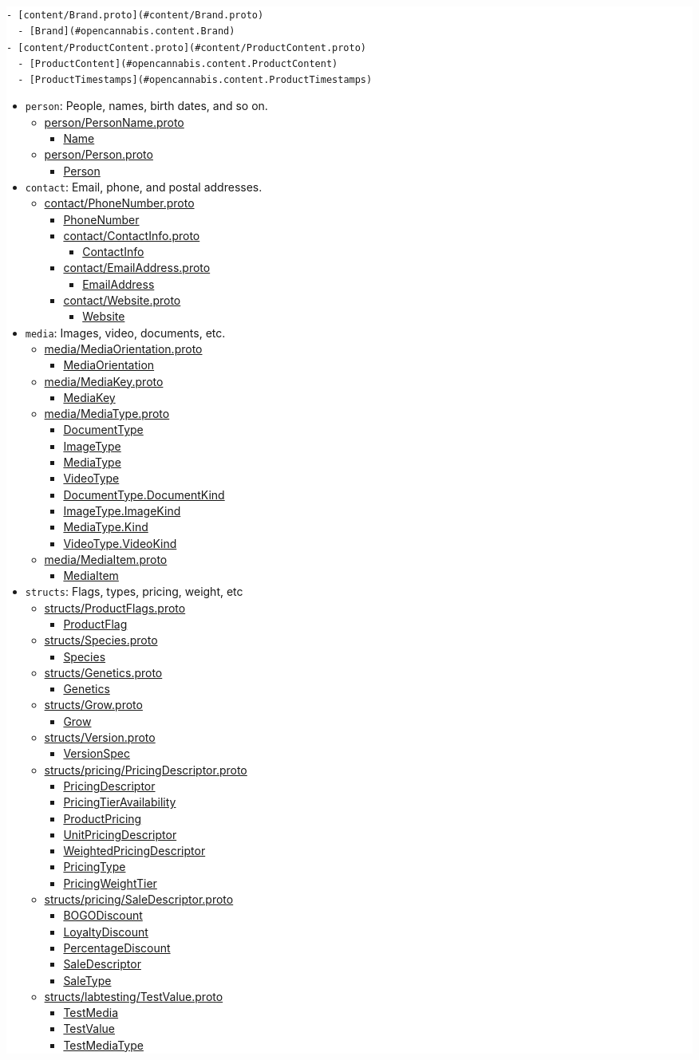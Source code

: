     - [content/Brand.proto](#content/Brand.proto)
      - [Brand](#opencannabis.content.Brand)
    - [content/ProductContent.proto](#content/ProductContent.proto)
      - [ProductContent](#opencannabis.content.ProductContent)
      - [ProductTimestamps](#opencannabis.content.ProductTimestamps)
- `person`: People, names, birth dates, and so on.
  - [person/PersonName.proto](#person/PersonName.proto)
      - [Name](#opencannabis.person.Name)
  - [person/Person.proto](#person/Person.proto)
      - [Person](#opencannabis.person.Person)
- `contact`: Email, phone, and postal addresses.
  - [contact/PhoneNumber.proto](#contact/PhoneNumber.proto)
      - [PhoneNumber](#opencannabis.contact.PhoneNumber)
    - [contact/ContactInfo.proto](#contact/ContactInfo.proto)
      - [ContactInfo](#opencannabis.contact.ContactInfo)
    - [contact/EmailAddress.proto](#contact/EmailAddress.proto)
      - [EmailAddress](#opencannabis.contact.EmailAddress)
    - [contact/Website.proto](#contact/Website.proto)
      - [Website](#opencannabis.contact.Website)
- `media`: Images, video, documents, etc.
  - [media/MediaOrientation.proto](#media/MediaOrientation.proto)
      - [MediaOrientation](#opencannabis.media.MediaOrientation)
  - [media/MediaKey.proto](#media/MediaKey.proto)
      - [MediaKey](#opencannabis.media.MediaKey)
  - [media/MediaType.proto](#media/MediaType.proto)
      - [DocumentType](#opencannabis.media.DocumentType)
      - [ImageType](#opencannabis.media.ImageType)
      - [MediaType](#opencannabis.media.MediaType)
      - [VideoType](#opencannabis.media.VideoType)
      - [DocumentType.DocumentKind](#opencannabis.media.DocumentType.DocumentKind)
      - [ImageType.ImageKind](#opencannabis.media.ImageType.ImageKind)
      - [MediaType.Kind](#opencannabis.media.MediaType.Kind)
      - [VideoType.VideoKind](#opencannabis.media.VideoType.VideoKind)
  - [media/MediaItem.proto](#media/MediaItem.proto)
      - [MediaItem](#opencannabis.media.MediaItem)
- `structs`: Flags, types, pricing, weight, etc
  - [structs/ProductFlags.proto](#structs/ProductFlags.proto)  
      - [ProductFlag](#opencannabis.structs.ProductFlag)
  - [structs/Species.proto](#structs/Species.proto)
      - [Species](#opencannabis.structs.Species)
  - [structs/Genetics.proto](#structs/Genetics.proto)
      - [Genetics](#opencannabis.structs.Genetics)
  - [structs/Grow.proto](#structs/Grow.proto)
      - [Grow](#opencannabis.structs.Grow)
  - [structs/Version.proto](#structs/Version.proto)
      - [VersionSpec](#opencannabis.structs.VersionSpec)
  - [structs/pricing/PricingDescriptor.proto](#structs/pricing/PricingDescriptor.proto)
      - [PricingDescriptor](#opencannabis.structs.pricing.PricingDescriptor)
      - [PricingTierAvailability](#opencannabis.structs.pricing.PricingTierAvailability)
      - [ProductPricing](#opencannabis.structs.pricing.ProductPricing)
      - [UnitPricingDescriptor](#opencannabis.structs.pricing.UnitPricingDescriptor)
      - [WeightedPricingDescriptor](#opencannabis.structs.pricing.WeightedPricingDescriptor)
      - [PricingType](#opencannabis.structs.pricing.PricingType)
      - [PricingWeightTier](#opencannabis.structs.pricing.PricingWeightTier)
  - [structs/pricing/SaleDescriptor.proto](#structs/pricing/SaleDescriptor.proto)
      - [BOGODiscount](#opencannabis.structs.pricing.BOGODiscount)
      - [LoyaltyDiscount](#opencannabis.structs.pricing.LoyaltyDiscount)
      - [PercentageDiscount](#opencannabis.structs.pricing.PercentageDiscount)
      - [SaleDescriptor](#opencannabis.structs.pricing.SaleDescriptor)
      - [SaleType](#opencannabis.structs.pricing.SaleType)
  - [structs/labtesting/TestValue.proto](#structs/labtesting/TestValue.proto)
      - [TestMedia](#opencannabis.structs.labtesting.TestMedia)
      - [TestValue](#opencannabis.structs.labtesting.TestValue)
      - [TestMediaType](#opencannabis.structs.labtesting.TestMediaType)